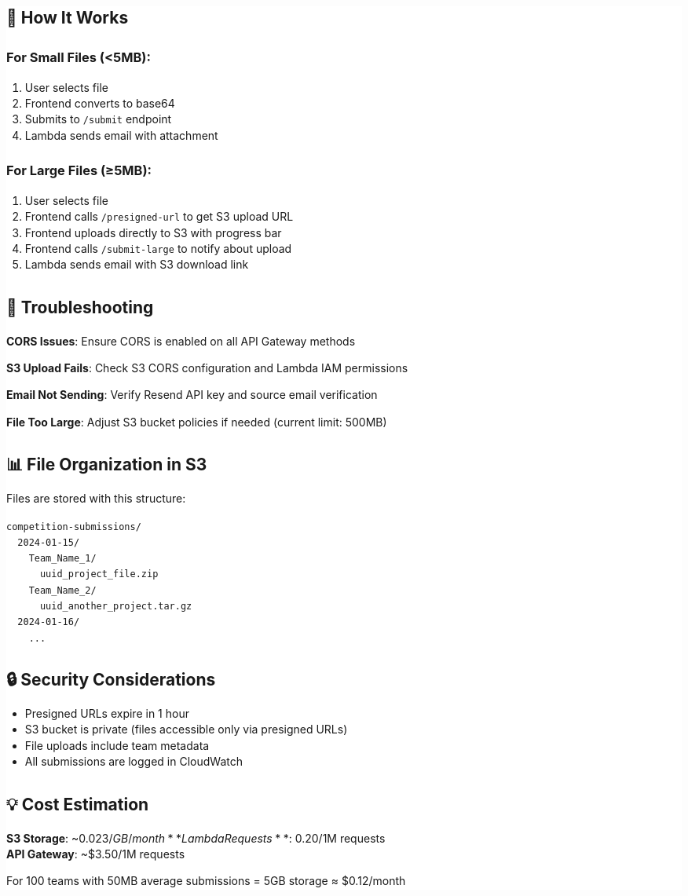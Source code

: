 ## 🎯 How It Works

### For Small Files (<5MB):
1. User selects file
2. Frontend converts to base64
3. Submits to `/submit` endpoint
4. Lambda sends email with attachment

### For Large Files (≥5MB):
1. User selects file  
2. Frontend calls `/presigned-url` to get S3 upload URL
3. Frontend uploads directly to S3 with progress bar
4. Frontend calls `/submit-large` to notify about upload
5. Lambda sends email with S3 download link

## 🔧 Troubleshooting

**CORS Issues**: Ensure CORS is enabled on all API Gateway methods

**S3 Upload Fails**: Check S3 CORS configuration and Lambda IAM permissions

**Email Not Sending**: Verify Resend API key and source email verification

**File Too Large**: Adjust S3 bucket policies if needed (current limit: 500MB)

## 📊 File Organization in S3

Files are stored with this structure:
```
competition-submissions/
  2024-01-15/
    Team_Name_1/
      uuid_project_file.zip
    Team_Name_2/
      uuid_another_project.tar.gz
  2024-01-16/
    ...
```

## 🔒 Security Considerations

- Presigned URLs expire in 1 hour
- S3 bucket is private (files accessible only via presigned URLs)
- File uploads include team metadata
- All submissions are logged in CloudWatch

## 💡 Cost Estimation

**S3 Storage**: ~$0.023/GB/month
**Lambda Requests**: ~$0.20/1M requests  
**API Gateway**: ~$3.50/1M requests

For 100 teams with 50MB average submissions = 5GB storage ≈ $0.12/month 